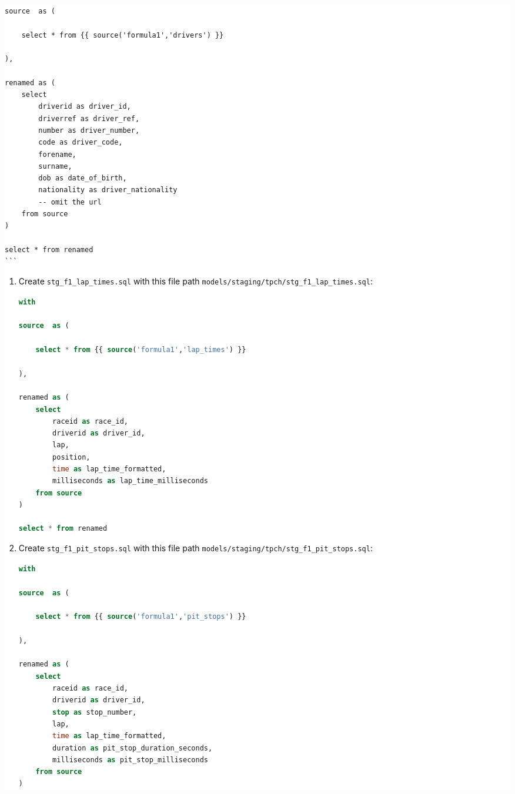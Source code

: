     source  as (

        select * from {{ source('formula1','drivers') }}

    ),

    renamed as (
        select
            driverid as driver_id,
            driverref as driver_ref,
            number as driver_number,
            code as driver_code,
            forename,
            surname,
            dob as date_of_birth,
            nationality as driver_nationality
            -- omit the url
        from source
    )

    select * from renamed
    ```
1. Create `stg_f1_lap_times.sql` with this file path `models/staging/tpch/stg_f1_lap_times.sql`:

    ```sql
    with

    source  as (

        select * from {{ source('formula1','lap_times') }}

    ),

    renamed as (
        select
            raceid as race_id,
            driverid as driver_id,
            lap,
            position,
            time as lap_time_formatted,
            milliseconds as lap_time_milliseconds
        from source
    )

    select * from renamed
    ```
1. Create `stg_f1_pit_stops.sql` with this file path `models/staging/tpch/stg_f1_pit_stops.sql`:

    ```sql
    with

    source  as (

        select * from {{ source('formula1','pit_stops') }}

    ),

    renamed as (
        select
            raceid as race_id,
            driverid as driver_id,
            stop as stop_number,
            lap,
            time as lap_time_formatted,
            duration as pit_stop_duration_seconds,
            milliseconds as pit_stop_milliseconds
        from source
    )
